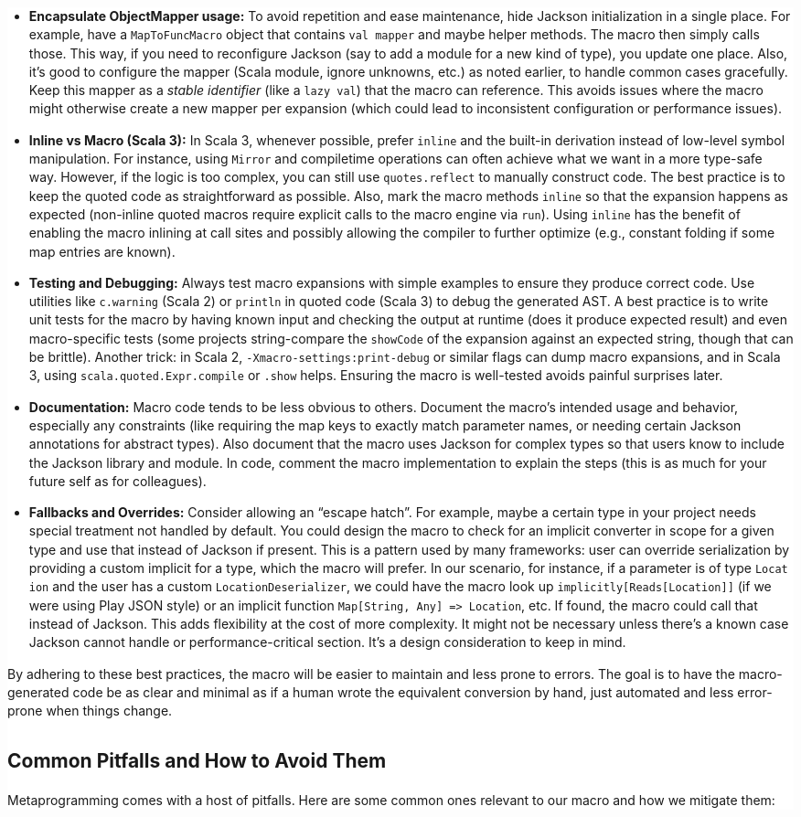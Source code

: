 - **Encapsulate ObjectMapper usage:** To avoid repetition and ease maintenance, hide Jackson initialization in a single place. For example, have a `MapToFuncMacro` object that contains `val mapper` and maybe helper methods. The macro then simply calls those. This way, if you need to reconfigure Jackson (say to add a module for a new kind of type), you update one place. Also, it’s good to configure the mapper (Scala module, ignore unknowns, etc.) as noted earlier, to handle common cases gracefully. Keep this mapper as a *stable identifier* (like a `lazy val`) that the macro can reference. This avoids issues where the macro might otherwise create a new mapper per expansion (which could lead to inconsistent configuration or performance issues).

- **Inline vs Macro (Scala 3):** In Scala 3, whenever possible, prefer `inline` and the built-in derivation instead of low-level symbol manipulation. For instance, using `Mirror` and compiletime operations can often achieve what we want in a more type-safe way. However, if the logic is too complex, you can still use `quotes.reflect` to manually construct code. The best practice is to keep the quoted code as straightforward as possible. Also, mark the macro methods `inline` so that the expansion happens as expected (non-inline quoted macros require explicit calls to the macro engine via `run`). Using `inline` has the benefit of enabling the macro inlining at call sites and possibly allowing the compiler to further optimize (e.g., constant folding if some map entries are known).

- **Testing and Debugging:** Always test macro expansions with simple examples to ensure they produce correct code. Use utilities like `c.warning` (Scala 2) or `println` in quoted code (Scala 3) to debug the generated AST. A best practice is to write unit tests for the macro by having known input and checking the output at runtime (does it produce expected result) and even macro-specific tests (some projects string-compare the `showCode` of the expansion against an expected string, though that can be brittle). Another trick: in Scala 2, `-Xmacro-settings:print-debug` or similar flags can dump macro expansions, and in Scala 3, using `scala.quoted.Expr.compile` or `.show` helps. Ensuring the macro is well-tested avoids painful surprises later.

- **Documentation:** Macro code tends to be less obvious to others. Document the macro’s intended usage and behavior, especially any constraints (like requiring the map keys to exactly match parameter names, or needing certain Jackson annotations for abstract types). Also document that the macro uses Jackson for complex types so that users know to include the Jackson library and module. In code, comment the macro implementation to explain the steps (this is as much for your future self as for colleagues).

- **Fallbacks and Overrides:** Consider allowing an “escape hatch”. For example, maybe a certain type in your project needs special treatment not handled by default. You could design the macro to check for an implicit converter in scope for a given type and use that instead of Jackson if present. This is a pattern used by many frameworks: user can override serialization by providing a custom implicit for a type, which the macro will prefer. In our scenario, for instance, if a parameter is of type `Location` and the user has a custom `LocationDeserializer`, we could have the macro look up `implicitly[Reads[Location]]` (if we were using Play JSON style) or an implicit function `Map[String, Any] => Location`, etc. If found, the macro could call that instead of Jackson. This adds flexibility at the cost of more complexity. It might not be necessary unless there’s a known case Jackson cannot handle or performance-critical section. It’s a design consideration to keep in mind.

By adhering to these best practices, the macro will be easier to maintain and less prone to errors. The goal is to have the macro-generated code be as clear and minimal as if a human wrote the equivalent conversion by hand, just automated and less error-prone when things change.

## Common Pitfalls and How to Avoid Them
Metaprogramming comes with a host of pitfalls. Here are some common ones relevant to our macro and how we mitigate them:
